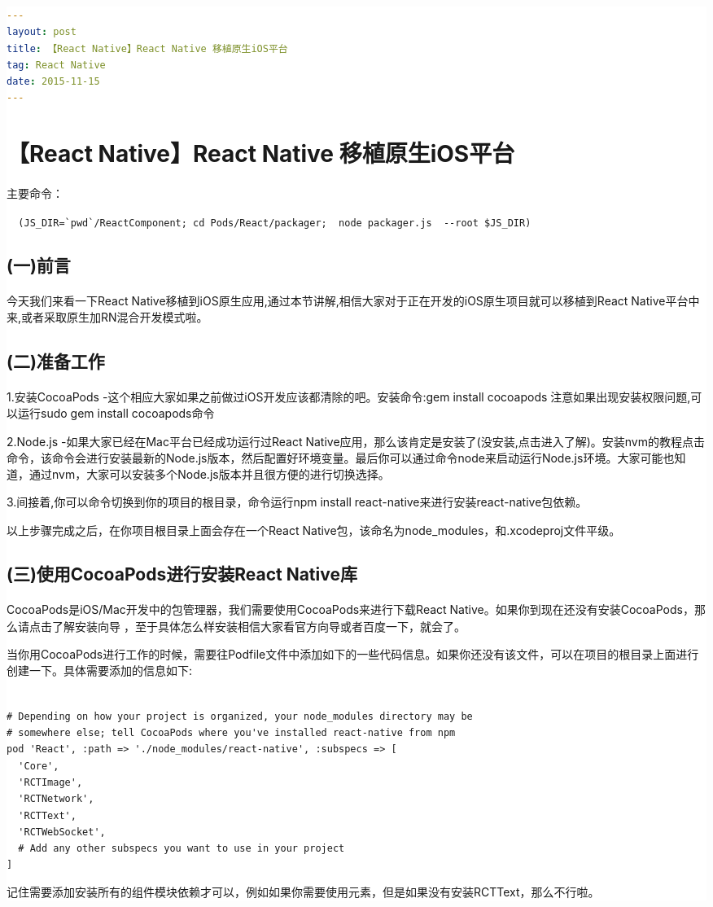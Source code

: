 ```yaml
---
layout: post
title: 【React Native】React Native 移植原生iOS平台
tag: React Native
date: 2015-11-15 
---
```



# 【React Native】React Native 移植原生iOS平台

主要命令：

```
  (JS_DIR=`pwd`/ReactComponent; cd Pods/React/packager;  node packager.js  --root $JS_DIR)
```
## (一)前言

今天我们来看一下React Native移植到iOS原生应用,通过本节讲解,相信大家对于正在开发的iOS原生项目就可以移植到React Native平台中来,或者采取原生加RN混合开发模式啦。


## (二)准备工作

1.安装CocoaPods     -这个相应大家如果之前做过iOS开发应该都清除的吧。安装命令:gem install  cocoapods  注意如果出现安装权限问题,可以运行sudo gem install cocoapods命令

2.Node.js    -如果大家已经在Mac平台已经成功运行过React Native应用，那么该肯定是安装了(没安装,点击进入了解)。安装nvm的教程点击命令，该命令会进行安装最新的Node.js版本，然后配置好环境变量。最后你可以通过命令node来启动运行Node.js环境。大家可能也知道，通过nvm，大家可以安装多个Node.js版本并且很方便的进行切换选择。

3.间接着,你可以命令切换到你的项目的根目录，命令运行npm install react-native来进行安装react-native包依赖。

以上步骤完成之后，在你项目根目录上面会存在一个React Native包，该命名为node_modules，和.xcodeproj文件平级。

## (三)使用CocoaPods进行安装React Native库

CocoaPods是iOS/Mac开发中的包管理器，我们需要使用CocoaPods来进行下载React Native。如果你到现在还没有安装CocoaPods，那么请点击了解安装向导  ，至于具体怎么样安装相信大家看官方向导或者百度一下，就会了。

当你用CocoaPods进行工作的时候，需要往Podfile文件中添加如下的一些代码信息。如果你还没有该文件，可以在项目的根目录上面进行创建一下。具体需要添加的信息如下:
```

# Depending on how your project is organized, your node_modules directory may be
# somewhere else; tell CocoaPods where you've installed react-native from npm
pod 'React', :path => './node_modules/react-native', :subspecs => [
  'Core',
  'RCTImage',
  'RCTNetwork',
  'RCTText',
  'RCTWebSocket',
  # Add any other subspecs you want to use in your project
]
```
记住需要添加安装所有的组件模块依赖才可以，例如如果你需要使用<Text>元素，但是如果没有安装RCTText，那么不行啦。
